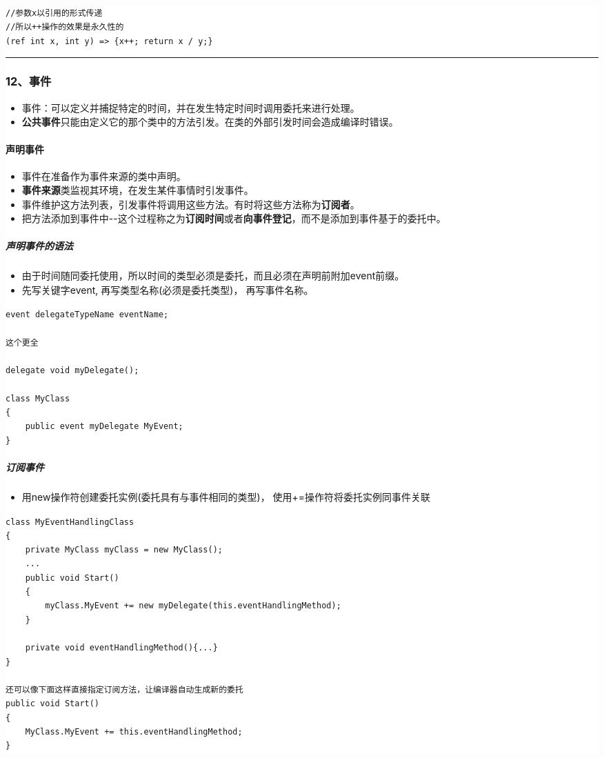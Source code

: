 ```
//参数x以引用的形式传递
//所以++操作的效果是永久性的
(ref int x, int y) => {x++; return x / y;}

```

---

### 12、事件

- 事件：可以定义并捕捉特定的时间，并在发生特定时间时调用委托来进行处理。
- **公共事件**只能由定义它的那个类中的方法引发。在类的外部引发时间会造成编译时错误。

#### 声明事件
- 事件在准备作为事件来源的类中声明。
- **事件来源**类监视其环境，在发生某件事情时引发事件。
- 事件维护这方法列表，引发事件将调用这些方法。有时将这些方法称为**订阅者**。
- 把方法添加到事件中--这个过程称之为**订阅时间**或者**向事件登记**，而不是添加到事件基于的委托中。

##### 声明事件的语法
- 由于时间随同委托使用，所以时间的类型必须是委托，而且必须在声明前附加event前缀。
- 先写关键字event, 再写类型名称(必须是委托类型)， 再写事件名称。
```
event delegateTypeName eventName;

这个更全

delegate void myDelegate();

class MyClass
{
    public event myDelegate MyEvent;
}
```

##### 订阅事件
- 用new操作符创建委托实例(委托具有与事件相同的类型)， 使用+=操作符将委托实例同事件关联

```
class MyEventHandlingClass
{
    private MyClass myClass = new MyClass();
    ...
    public void Start()
    {
        myClass.MyEvent += new myDelegate(this.eventHandlingMethod);
    }
    
    private void eventHandlingMethod(){...}
}

还可以像下面这样直接指定订阅方法，让编译器自动生成新的委托
public void Start()
{
    MyClass.MyEvent += this.eventHandlingMethod;
}
```
